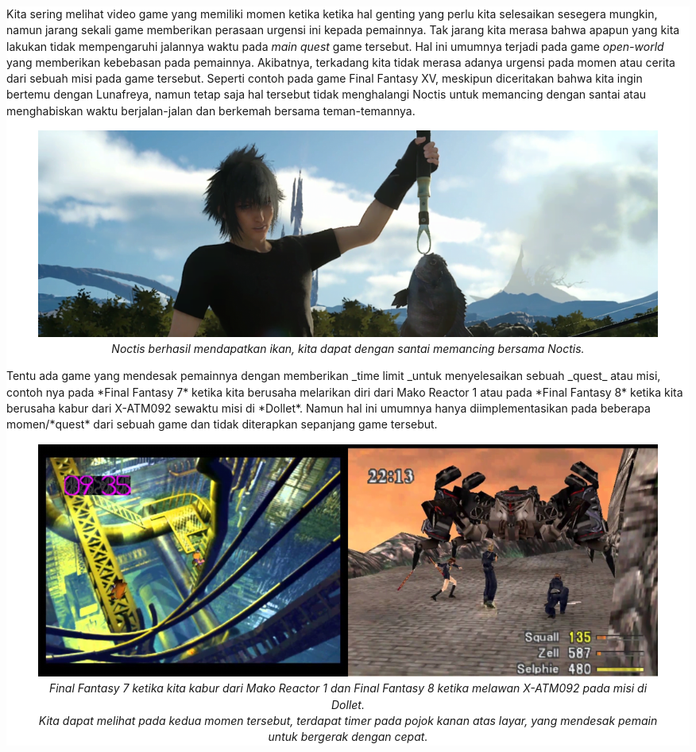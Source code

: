 Kita sering melihat video game yang memiliki momen ketika ketika hal genting yang perlu kita selesaikan sesegera mungkin, namun jarang sekali game memberikan perasaan urgensi ini kepada pemainnya. Tak jarang kita merasa bahwa apapun yang kita lakukan tidak mempengaruhi jalannya waktu pada _main quest_ game tersebut. Hal ini umumnya terjadi pada game _open-world_ yang memberikan kebebasan pada pemainnya. Akibatnya, terkadang kita tidak merasa adanya urgensi pada momen atau cerita dari sebuah misi pada game tersebut. Seperti contoh pada game Final Fantasy XV, meskipun diceritakan bahwa kita ingin bertemu dengan Lunafreya, namun tetap saja hal tersebut tidak menghalangi Noctis untuk memancing dengan santai atau menghabiskan waktu berjalan-jalan dan berkemah bersama teman-temannya.  
<figure><center>
<img src="/assets/images/ffxv-noctis_fishing.png" alt="Final Fantasy XV - Noctis got a fish" style="width:100%">
<figcaption align="center"><i>Noctis berhasil mendapatkan ikan, kita dapat dengan santai memancing bersama Noctis.</i></figcaption>
</center></figure>
Tentu ada game yang mendesak pemainnya dengan memberikan _time limit _untuk menyelesaikan sebuah _quest_ atau misi, contoh nya pada *Final Fantasy 7* ketika kita berusaha melarikan diri dari Mako Reactor 1 atau pada *Final Fantasy 8* ketika kita berusaha kabur dari X-ATM092 sewaktu misi di *Dollet*. Namun hal ini umumnya hanya diimplementasikan pada beberapa momen/*quest* dari sebuah game dan tidak diterapkan sepanjang game tersebut.  
<figure><center>
<img src="/assets/images/finalfantasy-battle_with_timer.png" alt="FF7 Escape Mako Reactor and FF8 Fighting X-ATM092" style="width:100%">
<figcaption align="center"><i>Final Fantasy 7 ketika kita kabur dari Mako Reactor 1 dan Final Fantasy 8 ketika melawan X-ATM092 pada misi di Dollet.<br>Kita dapat melihat pada kedua momen tersebut, terdapat timer pada pojok kanan atas layar, yang mendesak pemain untuk bergerak dengan cepat.</i></figcaption>
</center></figure>
